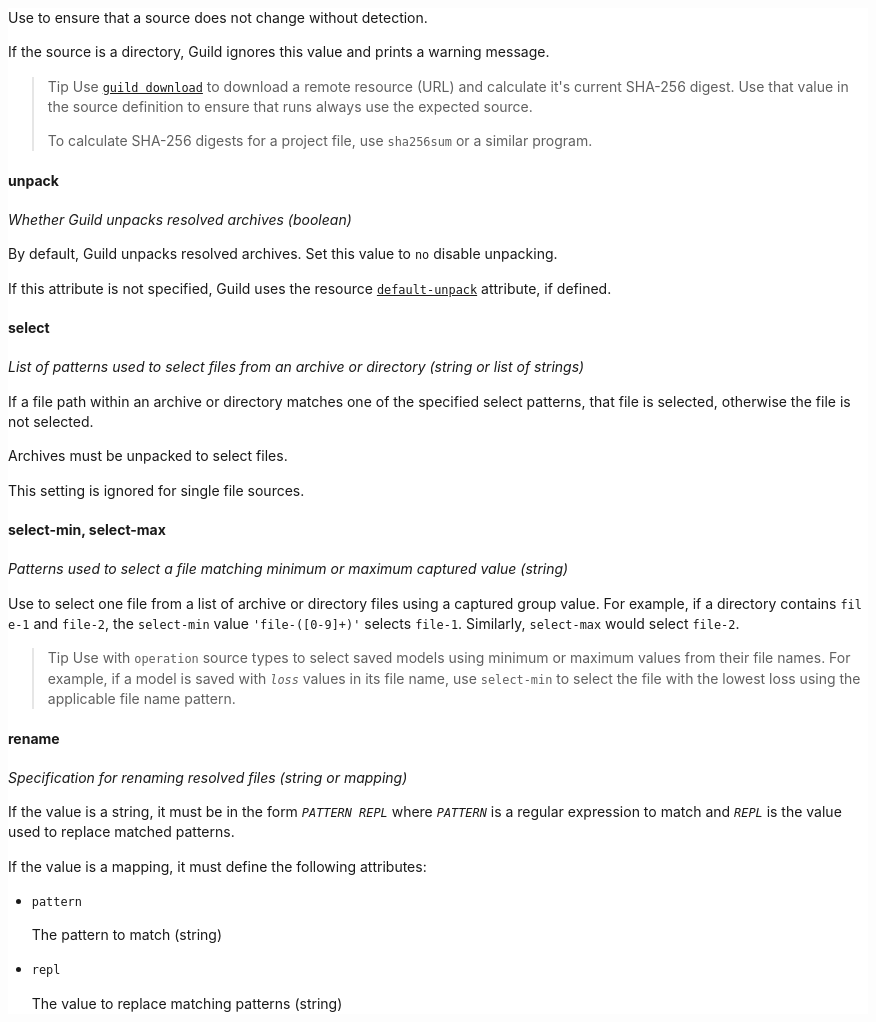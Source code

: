 Use to ensure that a source does not change without detection.

If the source is a directory, Guild ignores this value and prints a warning message.

> <span data-guild-class="callout tip">Tip</span> Use [`guild download`](/commands/download) to download a remote resource (URL) and calculate it's current SHA-256 digest. Use that value in the source definition to ensure that runs always use the expected source.
>
> To calculate SHA-256 digests for a project file, use `sha256sum` or a similar program.

<h4 data-toc-id="resource-source-unpack">unpack</h4>

*Whether Guild unpacks resolved archives (boolean)*

By default, Guild unpacks resolved archives. Set this value to `no` disable unpacking.

If this attribute is not specified, Guild uses the resource [`default-unpack`](#resource-default-unpack) attribute, if defined.

<h4 data-toc-id="resource-source-select">select</h4>

*List of patterns used to select files from an archive or directory (string or list of strings)*

If a file path within an archive or directory matches one of the specified select patterns, that file is selected, otherwise the file is not selected.

Archives must be unpacked to select files.

This setting is ignored for single file sources.

<h4 data-toc-id="resource-source-select-min-max">select-min, select-max</h4>

*Patterns used to select a file matching minimum or maximum captured value (string)*

Use to select one file from a list of archive or directory files using a captured group value. For example, if a directory contains `file-1` and `file-2`, the `select-min` value `'file-([0-9]+)'` selects `file-1`. Similarly, `select-max` would select `file-2`.

> <span data-guild-class="callout tip">Tip</span> Use with `operation` source types to select saved models using minimum or maximum values from their file names. For example, if a model is saved with *`loss`* values in its file name, use `select-min` to select the file with the lowest loss using the applicable file name pattern.

<h4 data-toc-id="resource-source-name">rename</h4>

*Specification for renaming resolved files (string or mapping)*

If the value is a string, it must be in the form *`PATTERN REPL`* where *`PATTERN`* is a regular expression to match and *`REPL`* is the value used to replace matched patterns.

If the value is a mapping, it must define the following attributes:

<div data-guild-class="terms">

- `pattern`

  The pattern to match (string)

- `repl`

  The value to replace matching patterns (string)
</div>
